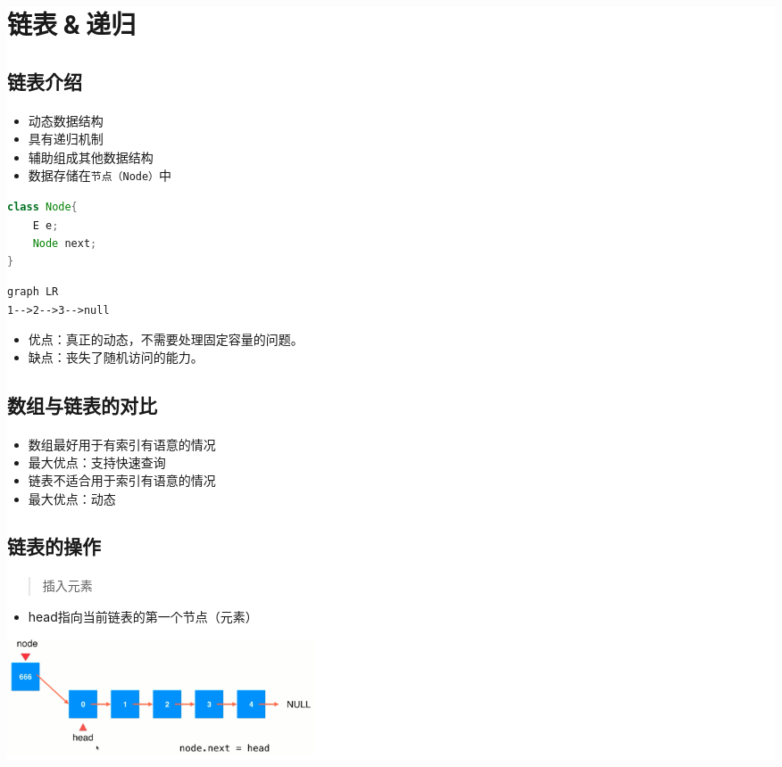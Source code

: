# 链表 & 递归

## 链表介绍

- 动态数据结构 
- 具有递归机制
- 辅助组成其他数据结构
- 数据存储在`节点（Node）`中

```java
class Node{
    E e;
    Node next;
}
```

```mermaid
graph LR
1-->2-->3-->null

```

- 优点：真正的动态，不需要处理固定容量的问题。
- 缺点：丧失了随机访问的能力。

## 数组与链表的对比

- 数组最好用于有索引有语意的情况
- 最大优点：支持快速查询
- 链表不适合用于索引有语意的情况
- 最大优点：动态

## 链表的操作

> 插入元素

- head指向当前链表的第一个节点（元素）

<img src="ds_img\20210419195432.png" width="40%">
